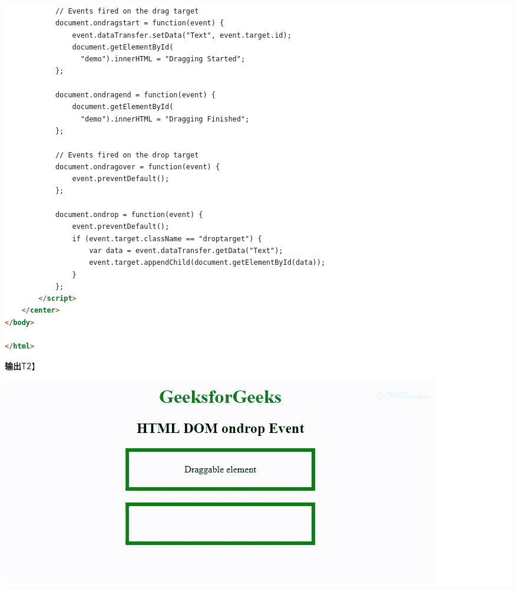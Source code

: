 ```html
            // Events fired on the drag target
            document.ondragstart = function(event) {
                event.dataTransfer.setData("Text", event.target.id);
                document.getElementById(
                  "demo").innerHTML = "Dragging Started";
            };

            document.ondragend = function(event) {
                document.getElementById(
                  "demo").innerHTML = "Dragging Finished";
            };

            // Events fired on the drop target
            document.ondragover = function(event) {
                event.preventDefault();
            };

            document.ondrop = function(event) {
                event.preventDefault();
                if (event.target.className == "droptarget") {
                    var data = event.dataTransfer.getData("Text");
                    event.target.appendChild(document.getElementById(data));
                }
            };
        </script>
    </center>
</body>

</html>
```

**输出**T2】

![](img/5eca75c964b44b974003f1e221406832.png)
